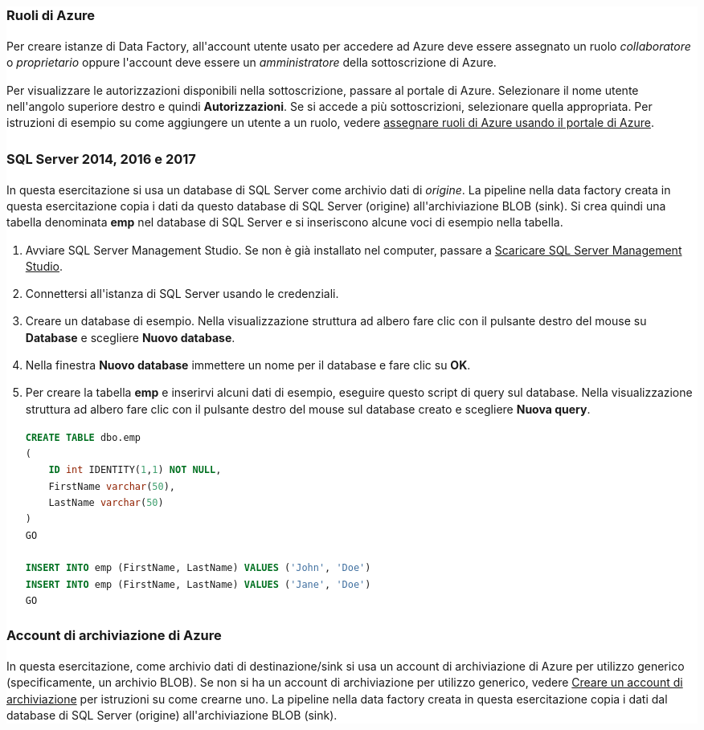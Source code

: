 ### <a name="azure-roles"></a>Ruoli di Azure
Per creare istanze di Data Factory, all'account utente usato per accedere ad Azure deve essere assegnato un ruolo *collaboratore* o *proprietario* oppure l'account deve essere un *amministratore* della sottoscrizione di Azure.

Per visualizzare le autorizzazioni disponibili nella sottoscrizione, passare al portale di Azure. Selezionare il nome utente nell'angolo superiore destro e quindi **Autorizzazioni**. Se si accede a più sottoscrizioni, selezionare quella appropriata. Per istruzioni di esempio su come aggiungere un utente a un ruolo, vedere [assegnare ruoli di Azure usando il portale di Azure](../role-based-access-control/role-assignments-portal.md).

### <a name="sql-server-2014-2016-and-2017"></a>SQL Server 2014, 2016 e 2017
In questa esercitazione si usa un database di SQL Server come archivio dati di *origine*. La pipeline nella data factory creata in questa esercitazione copia i dati da questo database di SQL Server (origine) all'archiviazione BLOB (sink). Si crea quindi una tabella denominata **emp** nel database di SQL Server e si inseriscono alcune voci di esempio nella tabella.

1. Avviare SQL Server Management Studio. Se non è già installato nel computer, passare a [Scaricare SQL Server Management Studio](/sql/ssms/download-sql-server-management-studio-ssms).

1. Connettersi all'istanza di SQL Server usando le credenziali.

1. Creare un database di esempio. Nella visualizzazione struttura ad albero fare clic con il pulsante destro del mouse su **Database** e scegliere **Nuovo database**.

1. Nella finestra **Nuovo database** immettere un nome per il database e fare clic su **OK**.

1. Per creare la tabella **emp** e inserirvi alcuni dati di esempio, eseguire questo script di query sul database. Nella visualizzazione struttura ad albero fare clic con il pulsante destro del mouse sul database creato e scegliere **Nuova query**.

    ```sql
    CREATE TABLE dbo.emp
    (
        ID int IDENTITY(1,1) NOT NULL,
        FirstName varchar(50),
        LastName varchar(50)
    )
    GO

    INSERT INTO emp (FirstName, LastName) VALUES ('John', 'Doe')
    INSERT INTO emp (FirstName, LastName) VALUES ('Jane', 'Doe')
    GO
    ```

### <a name="azure-storage-account"></a>Account di archiviazione di Azure
In questa esercitazione, come archivio dati di destinazione/sink si usa un account di archiviazione di Azure per utilizzo generico (specificamente, un archivio BLOB). Se non si ha un account di archiviazione per utilizzo generico, vedere [Creare un account di archiviazione](../storage/common/storage-account-create.md) per istruzioni su come crearne uno. La pipeline nella data factory creata in questa esercitazione copia i dati dal database di SQL Server (origine) all'archiviazione BLOB (sink). 
